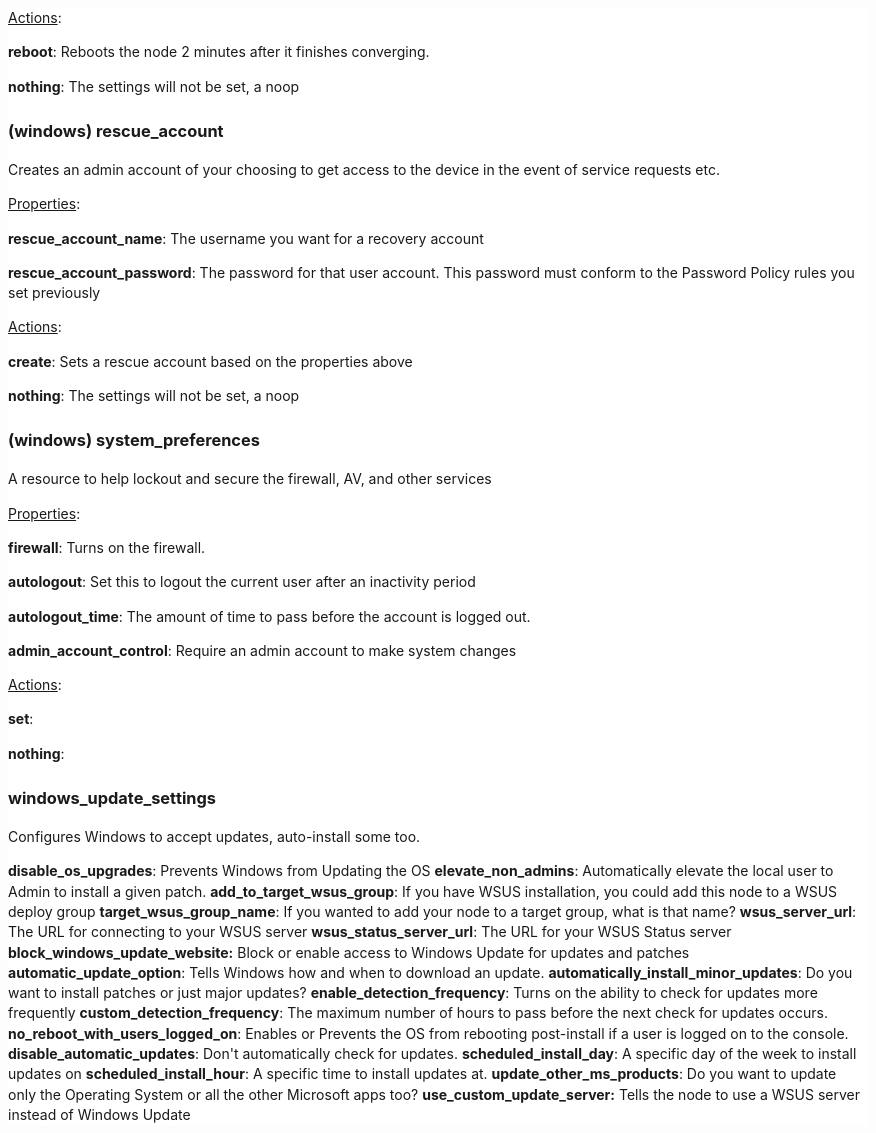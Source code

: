 <u>Actions</u>:

**reboot**: Reboots the node 2 minutes after it finishes converging.

**nothing**: The settings will not be set, a noop

### (windows) rescue_account

Creates an admin account of your choosing to get access to the device in the event of service requests etc.

<u>Properties</u>:

**rescue_account_name**: The username you want for a recovery account

**rescue_account_password**: The password for that user account. This password must conform to the Password Policy rules you set previously

<u>Actions</u>:

**create**: Sets a rescue account based on the properties above

**nothing**: The settings will not be set, a noop

### (windows) system_preferences

A resource to help lockout and secure the firewall, AV, and other services

<u>Properties</u>:

**firewall**: Turns on the firewall.

**autologout**: Set this to logout the current user after an inactivity period

**autologout_time**: The amount of time to pass before the account is logged out.

**admin_account_control**: Require an admin account to make system changes

<u>Actions</u>:

**set**:

**nothing**:

### windows_update_settings

Configures Windows to accept updates, auto-install some too.

**disable_os_upgrades**: Prevents Windows from Updating the OS
**elevate_non_admins**: Automatically elevate the local user to Admin to install a given patch.
**add_to_target_wsus_group**: If you have WSUS installation, you could add this node to a WSUS deploy group
**target_wsus_group_name**: If you wanted to add your node to a target group, what is that name?
**wsus_server_url**: The URL for connecting to your WSUS server
**wsus_status_server_url**: The URL for your WSUS Status server
**block_windows_update_website:** Block or enable access to Windows Update for updates and patches
**automatic_update_option**: Tells Windows how and when to download an update.
**automatically_install_minor_updates**: Do you want to install patches or just major updates?
**enable_detection_frequency**: Turns on the ability to check for updates more frequently
**custom_detection_frequency**: The maximum number of hours to pass before the next check for updates occurs.
**no_reboot_with_users_logged_on**: Enables or Prevents the OS from rebooting post-install if a user is logged on to the console.
**disable_automatic_updates**: Don't automatically check for updates.
**scheduled_install_day**: A specific day of the week to install updates on
**scheduled_install_hour**: A specific time to install updates at.
**update_other_ms_products**: Do you want to update only the Operating System or all the other Microsoft apps too?
**use_custom_update_server:** Tells the node to use a WSUS server instead of Windows Update
